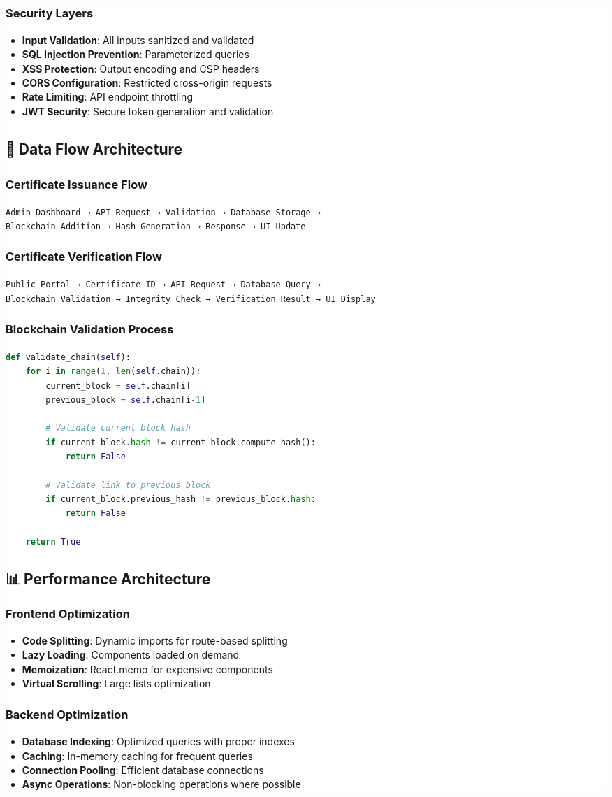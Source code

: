 ### Security Layers
- **Input Validation**: All inputs sanitized and validated
- **SQL Injection Prevention**: Parameterized queries
- **XSS Protection**: Output encoding and CSP headers
- **CORS Configuration**: Restricted cross-origin requests
- **Rate Limiting**: API endpoint throttling
- **JWT Security**: Secure token generation and validation

## 🔄 Data Flow Architecture

### Certificate Issuance Flow
```
Admin Dashboard → API Request → Validation → Database Storage → 
Blockchain Addition → Hash Generation → Response → UI Update
```

### Certificate Verification Flow
```
Public Portal → Certificate ID → API Request → Database Query → 
Blockchain Validation → Integrity Check → Verification Result → UI Display
```

### Blockchain Validation Process
```python
def validate_chain(self):
    for i in range(1, len(self.chain)):
        current_block = self.chain[i]
        previous_block = self.chain[i-1]
        
        # Validate current block hash
        if current_block.hash != current_block.compute_hash():
            return False
            
        # Validate link to previous block
        if current_block.previous_hash != previous_block.hash:
            return False
            
    return True
```

## 📊 Performance Architecture

### Frontend Optimization
- **Code Splitting**: Dynamic imports for route-based splitting
- **Lazy Loading**: Components loaded on demand
- **Memoization**: React.memo for expensive components
- **Virtual Scrolling**: Large lists optimization

### Backend Optimization
- **Database Indexing**: Optimized queries with proper indexes
- **Caching**: In-memory caching for frequent queries
- **Connection Pooling**: Efficient database connections
- **Async Operations**: Non-blocking operations where possible
